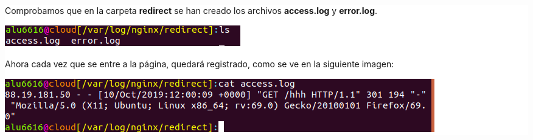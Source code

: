Comprobamos que en la carpeta **redirect** se han creado los archivos **access.log** y **error.log**.

![complogs](img/web4/4.13complogs.png)

Ahora cada vez que se entre a la página, quedará registrado, como se ve en la siguiente imagen:

![final](img/web4/4.14comprobacionfinal.png)
